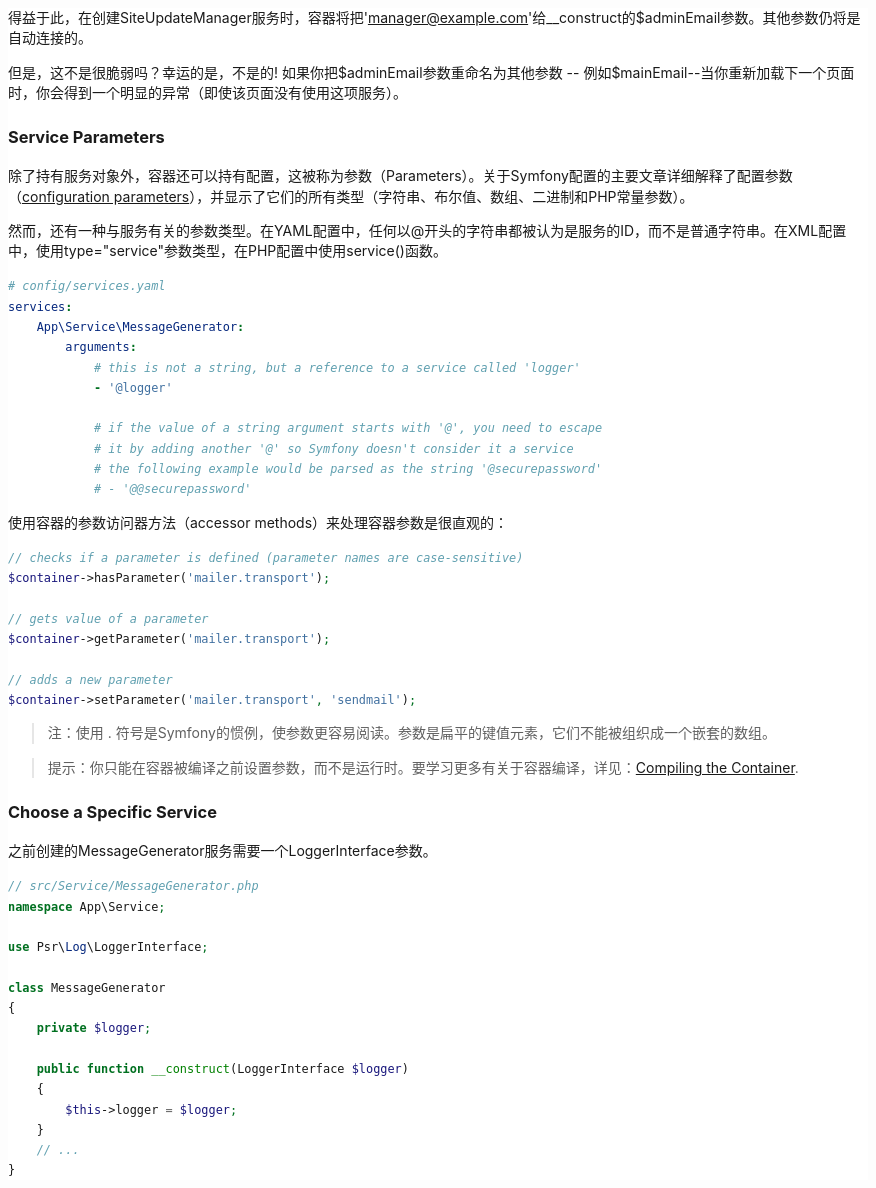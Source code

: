 得益于此，在创建SiteUpdateManager服务时，容器将把'manager@example.com'给__construct的$adminEmail参数。其他参数仍将是自动连接的。

但是，这不是很脆弱吗？幸运的是，不是的! 如果你把\$adminEmail参数重命名为其他参数 -- 例如$mainEmail--当你重新加载下一个页面时，你会得到一个明显的异常（即使该页面没有使用这项服务）。



### Service Parameters

除了持有服务对象外，容器还可以持有配置，这被称为参数（Parameters）。关于Symfony配置的主要文章详细解释了配置参数（[configuration parameters](https://symfony.com/doc/5.4/configuration.html#configuration-parameters)），并显示了它们的所有类型（字符串、布尔值、数组、二进制和PHP常量参数）。

然而，还有一种与服务有关的参数类型。在YAML配置中，任何以@开头的字符串都被认为是服务的ID，而不是普通字符串。在XML配置中，使用type="service"参数类型，在PHP配置中使用service()函数。

```yaml
# config/services.yaml
services:
    App\Service\MessageGenerator:
        arguments:
            # this is not a string, but a reference to a service called 'logger'
            - '@logger'

            # if the value of a string argument starts with '@', you need to escape
            # it by adding another '@' so Symfony doesn't consider it a service
            # the following example would be parsed as the string '@securepassword'
            # - '@@securepassword'
```

使用容器的参数访问器方法（accessor methods）来处理容器参数是很直观的：

```php
// checks if a parameter is defined (parameter names are case-sensitive)
$container->hasParameter('mailer.transport');

// gets value of a parameter
$container->getParameter('mailer.transport');

// adds a new parameter
$container->setParameter('mailer.transport', 'sendmail');
```

> 注：使用 . 符号是Symfony的惯例，使参数更容易阅读。参数是扁平的键值元素，它们不能被组织成一个嵌套的数组。

> 提示：你只能在容器被编译之前设置参数，而不是运行时。要学习更多有关于容器编译，详见：[Compiling the Container](https://symfony.com/doc/5.4/components/dependency_injection/compilation.html).



### Choose a Specific Service

之前创建的MessageGenerator服务需要一个LoggerInterface参数。

```php
// src/Service/MessageGenerator.php
namespace App\Service;

use Psr\Log\LoggerInterface;

class MessageGenerator
{
    private $logger;

    public function __construct(LoggerInterface $logger)
    {
        $this->logger = $logger;
    }
    // ...
}
```